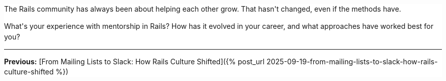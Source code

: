 The Rails community has always been about helping each other grow. That hasn't changed, even if the methods have.

What's your experience with mentorship in Rails? How has it evolved in your career, and what approaches have worked best for you?

---

**Previous:** [From Mailing Lists to Slack: How Rails Culture Shifted]({% post_url 2025-09-19-from-mailing-lists-to-slack-how-rails-culture-shifted %})

